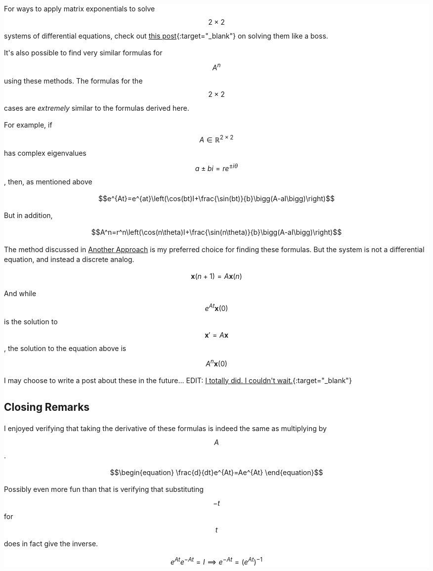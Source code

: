 For ways to apply matrix exponentials to solve $$2\times2$$ systems of differential equations, check out [this post](../firstordersystemsquick){:target="_blank"} on solving them like a boss.

It's also possible to find very similar formulas for $$A^n$$ using these methods. The formulas for the $$2\times2$$ cases are *extremely* similar to the formulas derived here.

For example, if $$A\in\mathbb{R}^{2\times2}$$ has complex eigenvalues $$a\pm bi=re^{\pm i\theta}$$, then, as mentioned above

$$e^{At}=e^{at}\left(\cos(bt)I+\frac{\sin(bt)}{b}\bigg(A-aI\bigg)\right)$$

But in addition,

$$A^n=r^n\left(\cos(n\theta)I+\frac{\sin(n\theta)}{b}\bigg(A-aI\bigg)\right)$$

The method discussed in [Another Approach](#another-approach) is my preferred choice for finding these formulas. But the system is not a differential equation, and instead a discrete analog.

$$\textbf{x}(n+1)=A\textbf{x}(n)$$

And while $$e^{At}\textbf{x}(0)$$ is the solution to $$\textbf{x}'=A\textbf{x}$$, the solution to the equation above is $$A^n\textbf{x}(0)$$

I may choose to write a post about these in the future... EDIT: [I totally did. I couldn't wait.](../discretesystems){:target="_blank"}

## Closing Remarks

I enjoyed verifying that taking the derivative of these formulas is indeed the same as multiplying by $$A$$.

$$\begin{equation}
\frac{d}{dt}e^{At}=Ae^{At}
\end{equation}$$

Possibly even more fun than that is verifying that substituting $$-t$$ for $$t$$ does in fact give the inverse.

$$\begin{equation}
e^{At}e^{-At}=I\implies e^{-At}=\left(e^{At}\right)^{-1}
\end{equation}$$
